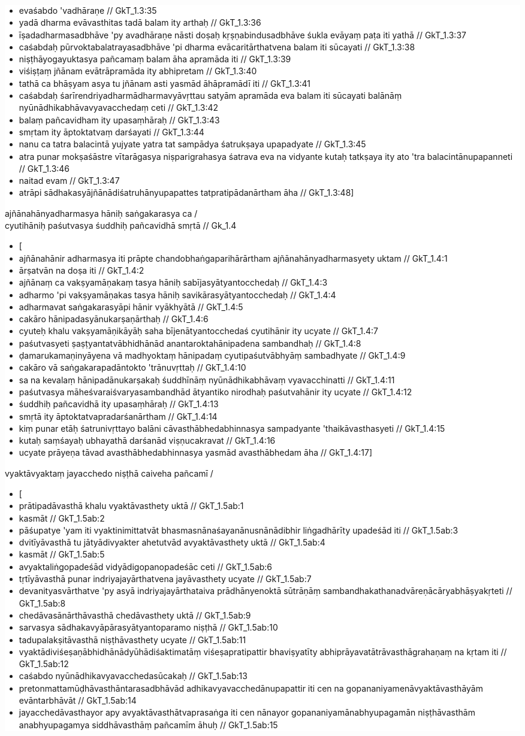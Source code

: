 *  evaśabdo 'vadhāraṇe // GkT_1.3:35  
*  yadā dharma evāvasthitas tadā balam ity arthaḥ // GkT_1.3:36  
*  īṣadadharmasadbhāve 'py avadhāraṇe nāsti doṣaḥ kṛṣṇabindusadbhāve śukla evāyaṃ paṭa iti yathā // GkT_1.3:37  
*  caśabdaḥ pūrvoktabalatrayasadbhāve 'pi dharma evācaritārthatvena balam iti sūcayati // GkT_1.3:38  
*  niṣṭhāyogayuktasya pañcamaṃ balam āha apramāda iti // GkT_1.3:39  
*  viśiṣṭaṃ jñānam evātrāpramāda ity abhipretam // GkT_1.3:40  
*  tathā ca bhāṣyam asya tu jñānam asti yasmād āhāpramādī iti // GkT_1.3:41  
*  caśabdaḥ śarīrendriyadharmādharmavyāvṛttau satyām apramāda eva balam iti sūcayati balānāṃ nyūnādhikabhāvavyavacchedaṃ ceti // GkT_1.3:42  
*  balaṃ pañcavidham ity upasaṃhāraḥ // GkT_1.3:43  
*  smṛtam ity āptoktatvaṃ darśayati // GkT_1.3:44  
*  nanu ca tatra balacintā yujyate yatra tat sampādya śatrukṣaya upapadyate // GkT_1.3:45  
*  atra punar mokṣaśāstre vītarāgasya niṣparigrahasya śatrava eva na vidyante kutaḥ tatkṣaya ity ato 'tra balacintānupapanneti // GkT_1.3:46  
*  naitad evam // GkT_1.3:47  
*  atrāpi sādhakasyājñānādiśatruhānyupapattes tatpratipādanārtham āha // GkT_1.3:48]  
  
ajñānahānyadharmasya hāniḥ saṅgakarasya ca /  
cyutihāniḥ paśutvasya śuddhiḥ pañcavidhā smṛtā // Gk_1.4  
*  [  
*  ajñānahānir adharmasya iti prāpte chandobhaṅgaparihārārtham ajñānahānyadharmasyety uktam // GkT_1.4:1  
*  ārṣatvān na doṣa iti // GkT_1.4:2  
*  ajñānaṃ ca vakṣyamāṇakaṃ tasya hāniḥ sabījasyātyantocchedaḥ // GkT_1.4:3  
*  adharmo 'pi vakṣyamāṇakas tasya hāniḥ savikārasyātyantocchedaḥ // GkT_1.4:4  
*  adharmavat saṅgakarasyāpi hānir vyākhyātā // GkT_1.4:5  
*  cakāro hānipadasyānukarṣaṇārthaḥ // GkT_1.4:6  
*  cyuteḥ khalu vakṣyamāṇikāyāḥ saha bījenātyantocchedaś cyutihānir ity ucyate // GkT_1.4:7  
*  paśutvasyeti ṣaṣṭyantatvābhidhānād anantaroktahānipadena sambandhaḥ // GkT_1.4:8  
*  ḍamarukamaṇinyāyena vā madhyoktaṃ hānipadaṃ cyutipaśutvābhyāṃ sambadhyate // GkT_1.4:9  
*  cakāro vā saṅgakarapadāntokto 'trānuvṛttaḥ // GkT_1.4:10  
*  sa na kevalaṃ hānipadānukarṣakaḥ śuddhīnāṃ nyūnādhikabhāvaṃ vyavacchinatti // GkT_1.4:11  
*  paśutvasya māheśvaraiśvaryasambandhād ātyantiko nirodhaḥ paśutvahānir ity ucyate // GkT_1.4:12  
*  śuddhiḥ pañcavidhā ity upasaṃhāraḥ // GkT_1.4:13  
*  smṛtā ity āptoktatvapradarśanārtham // GkT_1.4:14  
*  kiṃ punar etāḥ śatrunivṛttayo balāni cāvasthābhedabhinnasya sampadyante 'thaikāvasthasyeti // GkT_1.4:15  
*  kutaḥ saṃśayaḥ ubhayathā darśanād viṣṇucakravat // GkT_1.4:16  
*  ucyate prāyeṇa tāvad avasthābhedabhinnasya yasmād avasthābhedam āha // GkT_1.4:17]  
  
vyaktāvyaktaṃ jayacchedo niṣṭhā caiveha pañcamī /  
*  [  
*  prātipadāvasthā khalu vyaktāvasthety uktā // GkT_1.5ab:1  
*  kasmāt // GkT_1.5ab:2  
*  pāśupatye 'yam iti vyaktinimittatvāt bhasmasnānaśayanānusnānādibhir liṅgadhārīty upadeśād iti // GkT_1.5ab:3  
*  dvitīyāvasthā tu jātyādivyakter ahetutvād avyaktāvasthety uktā // GkT_1.5ab:4  
*  kasmāt // GkT_1.5ab:5  
*  avyaktaliṅgopadeśād vidyādigopanopadeśāc ceti // GkT_1.5ab:6  
*  tṛtīyāvasthā punar indriyajayārthatvena jayāvasthety ucyate // GkT_1.5ab:7  
*  devanityasvārthatve 'py asyā indriyajayārthataiva prādhānyenoktā sūtrāṇāṃ sambandhakathanadvāreṇācāryabhāṣyakṛteti // GkT_1.5ab:8  
*  chedāvasānārthāvasthā chedāvasthety uktā // GkT_1.5ab:9  
*  sarvasya sādhakavyāpārasyātyantoparamo niṣṭhā // GkT_1.5ab:10  
*  tadupalakṣitāvasthā niṣṭhāvasthety ucyate // GkT_1.5ab:11  
*  vyaktādiviśeṣaṇābhidhānādyūhādiśaktimatāṃ viśeṣapratipattir bhaviṣyatīty abhiprāyavatātrāvasthāgrahaṇaṃ na kṛtam iti // GkT_1.5ab:12  
*  caśabdo nyūnādhikavyavacchedasūcakaḥ // GkT_1.5ab:13  
*  pretonmattamūḍhāvasthāntarasadbhāvād adhikavyavacchedānupapattir iti cen na gopananiyamenāvyaktāvasthāyām evāntarbhāvāt // GkT_1.5ab:14  
*  jayacchedāvasthayor apy avyaktāvasthātvaprasaṅga iti cen nānayor gopananiyamānabhyupagamān niṣṭhāvasthām anabhyupagamya siddhāvasthāṃ pañcamīm āhuḥ // GkT_1.5ab:15  